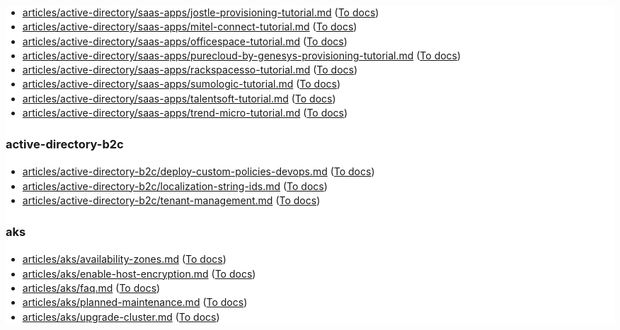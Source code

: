 - [articles/active-directory/saas-apps/jostle-provisioning-tutorial.md](https://github.com/MicrosoftDocs/azure-docs/compare/4d17cb7..183c0c1#diff-60c606b183885502591bc517c01e470105ee3340240cc78b9cc335a56748583e) ([To docs](https://docs.microsoft.com/en-us/azure/active-directory/saas-apps/jostle-provisioning-tutorial?WT.mc_id=AZ-MVP-5003408))
- [articles/active-directory/saas-apps/mitel-connect-tutorial.md](https://github.com/MicrosoftDocs/azure-docs/compare/4d17cb7..183c0c1#diff-5ccca41aa7a4fcc9680849a8e9efed16140f973bdbdc7b101fd9044408810591) ([To docs](https://docs.microsoft.com/en-us/azure/active-directory/saas-apps/mitel-connect-tutorial?WT.mc_id=AZ-MVP-5003408))
- [articles/active-directory/saas-apps/officespace-tutorial.md](https://github.com/MicrosoftDocs/azure-docs/compare/4d17cb7..183c0c1#diff-4cc4d0ab9cf19b4b4b1cdeb3b15f593ab781e9d5f8d6d242a071f1e422f7ec50) ([To docs](https://docs.microsoft.com/en-us/azure/active-directory/saas-apps/officespace-tutorial?WT.mc_id=AZ-MVP-5003408))
- [articles/active-directory/saas-apps/purecloud-by-genesys-provisioning-tutorial.md](https://github.com/MicrosoftDocs/azure-docs/compare/4d17cb7..183c0c1#diff-7746437fee73bcb575f65dea98ef71898dc45bb4706431bb122293fb6eaff92f) ([To docs](https://docs.microsoft.com/en-us/azure/active-directory/saas-apps/purecloud-by-genesys-provisioning-tutorial?WT.mc_id=AZ-MVP-5003408))
- [articles/active-directory/saas-apps/rackspacesso-tutorial.md](https://github.com/MicrosoftDocs/azure-docs/compare/4d17cb7..183c0c1#diff-713eb8928ca3408a930129a594fc869275e053c20e47cc02e99531837152b6fb) ([To docs](https://docs.microsoft.com/en-us/azure/active-directory/saas-apps/rackspacesso-tutorial?WT.mc_id=AZ-MVP-5003408))
- [articles/active-directory/saas-apps/sumologic-tutorial.md](https://github.com/MicrosoftDocs/azure-docs/compare/4d17cb7..183c0c1#diff-a3f23b907dc55c6a30e50689be36e2cc479e8918ff54a2220486f123486f2f95) ([To docs](https://docs.microsoft.com/en-us/azure/active-directory/saas-apps/sumologic-tutorial?WT.mc_id=AZ-MVP-5003408))
- [articles/active-directory/saas-apps/talentsoft-tutorial.md](https://github.com/MicrosoftDocs/azure-docs/compare/4d17cb7..183c0c1#diff-c4ca30cd73807b97aa417bfba3e1d5ab0048a2c4e286043cffab89523195db8e) ([To docs](https://docs.microsoft.com/en-us/azure/active-directory/saas-apps/talentsoft-tutorial?WT.mc_id=AZ-MVP-5003408))
- [articles/active-directory/saas-apps/trend-micro-tutorial.md](https://github.com/MicrosoftDocs/azure-docs/compare/4d17cb7..183c0c1#diff-082746407176d7c7c1d7dca135f5331ab2a16972909eba7d6dd79fa0bcc808db) ([To docs](https://docs.microsoft.com/en-us/azure/active-directory/saas-apps/trend-micro-tutorial?WT.mc_id=AZ-MVP-5003408))
    
### active-directory-b2c
- [articles/active-directory-b2c/deploy-custom-policies-devops.md](https://github.com/MicrosoftDocs/azure-docs/compare/4d17cb7..183c0c1#diff-4e012ce087e25459a6b98fb426036997feb3faa6759bea9717f09cfede30df0b) ([To docs](https://docs.microsoft.com/en-us/azure/active-directory-b2c/deploy-custom-policies-devops?WT.mc_id=AZ-MVP-5003408))
- [articles/active-directory-b2c/localization-string-ids.md](https://github.com/MicrosoftDocs/azure-docs/compare/4d17cb7..183c0c1#diff-898341af34f9b07166a211b176bb6f8d41d2d67a53b44b2ae4d68bcf87798e3f) ([To docs](https://docs.microsoft.com/en-us/azure/active-directory-b2c/localization-string-ids?WT.mc_id=AZ-MVP-5003408))
- [articles/active-directory-b2c/tenant-management.md](https://github.com/MicrosoftDocs/azure-docs/compare/4d17cb7..183c0c1#diff-9299643d02fc692c0ce0cbf7c9f5a93a638f05e8b443b66118adc053e3afd6cf) ([To docs](https://docs.microsoft.com/en-us/azure/active-directory-b2c/tenant-management?WT.mc_id=AZ-MVP-5003408))
    
### aks
- [articles/aks/availability-zones.md](https://github.com/MicrosoftDocs/azure-docs/compare/4d17cb7..183c0c1#diff-fb37cdff76453f5945958b16b21ad6d1f70c8c187bfe903c59e360a27acaaa33) ([To docs](https://docs.microsoft.com/en-us/azure/aks/availability-zones?WT.mc_id=AZ-MVP-5003408))
- [articles/aks/enable-host-encryption.md](https://github.com/MicrosoftDocs/azure-docs/compare/4d17cb7..183c0c1#diff-692350295432d49ee178904bcb59e6a1cb512a2c5f7dfd7b5ad87924a8d70921) ([To docs](https://docs.microsoft.com/en-us/azure/aks/enable-host-encryption?WT.mc_id=AZ-MVP-5003408))
- [articles/aks/faq.md](https://github.com/MicrosoftDocs/azure-docs/compare/4d17cb7..183c0c1#diff-716039a1b4125289c1f39bc9e0a51c1a78d7ee95a14294baf709419fb3e1c2a2) ([To docs](https://docs.microsoft.com/en-us/azure/aks/faq?WT.mc_id=AZ-MVP-5003408))
- [articles/aks/planned-maintenance.md](https://github.com/MicrosoftDocs/azure-docs/compare/4d17cb7..183c0c1#diff-0678ef3dd89af1e3cb5464bab74e84388ceb6194349bb1bccdeeb9e01151b370) ([To docs](https://docs.microsoft.com/en-us/azure/aks/planned-maintenance?WT.mc_id=AZ-MVP-5003408))
- [articles/aks/upgrade-cluster.md](https://github.com/MicrosoftDocs/azure-docs/compare/4d17cb7..183c0c1#diff-ae5e53cabc1a2f6fd6851ef3457ae02b3cceb3534d546e4da4e65ea239325e80) ([To docs](https://docs.microsoft.com/en-us/azure/aks/upgrade-cluster?WT.mc_id=AZ-MVP-5003408))